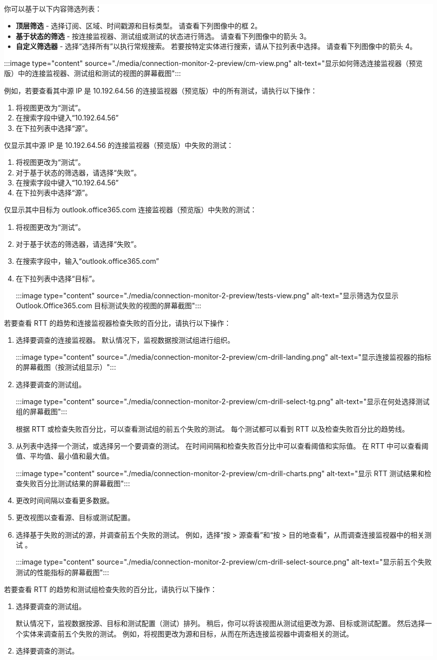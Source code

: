 你可以基于以下内容筛选列表：

* **顶层筛选** - 选择订阅、区域、时间戳源和目标类型。 请查看下列图像中的框 2。
* **基于状态的筛选** - 按连接监视器、测试组或测试的状态进行筛选。 请查看下列图像中的箭头 3。
* **自定义筛选器** - 选择“选择所有”以执行常规搜索。 若要按特定实体进行搜索，请从下拉列表中选择。 请查看下列图像中的箭头 4。

:::image type="content" source="./media/connection-monitor-2-preview/cm-view.png" alt-text="显示如何筛选连接监视器（预览版）中的连接监视器、测试组和测试的视图的屏幕截图":::

例如，若要查看其中源 IP 是 10.192.64.56 的连接监视器（预览版）中的所有测试，请执行以下操作：
1. 将视图更改为“测试”。
1. 在搜索字段中键入“10.192.64.56”
1. 在下拉列表中选择“源”。

仅显示其中源 IP 是 10.192.64.56 的连接监视器（预览版）中失败的测试：
1. 将视图更改为“测试”。
1. 对于基于状态的筛选器，请选择“失败”。
1. 在搜索字段中键入“10.192.64.56”
1. 在下拉列表中选择“源”。

仅显示其中目标为 outlook.office365.com 连接监视器（预览版）中失败的测试：
1. 将视图更改为“测试”。
1. 对于基于状态的筛选器，请选择“失败”。
1. 在搜索字段中，输入“outlook.office365.com”
1. 在下拉列表中选择“目标”。

   :::image type="content" source="./media/connection-monitor-2-preview/tests-view.png" alt-text="显示筛选为仅显示 Outlook.Office365.com 目标测试失败的视图的屏幕截图":::

若要查看 RTT 的趋势和连接监视器检查失败的百分比，请执行以下操作：
1. 选择要调查的连接监视器。 默认情况下，监视数据按测试组进行组织。

    :::image type="content" source="./media/connection-monitor-2-preview/cm-drill-landing.png" alt-text="显示连接监视器的指标的屏幕截图（按测试组显示）":::

1. 选择要调查的测试组。

    :::image type="content" source="./media/connection-monitor-2-preview/cm-drill-select-tg.png" alt-text="显示在何处选择测试组的屏幕截图":::

    根据 RTT 或检查失败百分比，可以查看测试组的前五个失败的测试。 每个测试都可以看到 RTT 以及检查失败百分比的趋势线。
1. 从列表中选择一个测试，或选择另一个要调查的测试。 在时间间隔和检查失败百分比中可以查看阈值和实际值。 在 RTT 中可以查看阈值、平均值、最小值和最大值。

    :::image type="content" source="./media/connection-monitor-2-preview/cm-drill-charts.png" alt-text="显示 RTT 测试结果和检查失败百分比测试结果的屏幕截图":::

1. 更改时间间隔以查看更多数据。
1. 更改视图以查看源、目标或测试配置。 
1. 选择基于失败的测试的源，并调查前五个失败的测试。 例如，选择“按 > 源查看”和“按 > 目的地查看”，从而调查连接监视器中的相关测试   。

    :::image type="content" source="./media/connection-monitor-2-preview/cm-drill-select-source.png" alt-text="显示前五个失败测试的性能指标的屏幕截图":::

若要查看 RTT 的趋势和测试组检查失败的百分比，请执行以下操作：

1. 选择要调查的测试组。 

    默认情况下，监视数据按源、目标和测试配置（测试）排列。 稍后，你可以将该视图从测试组更改为源、目标或测试配置。 然后选择一个实体来调查前五个失败的测试。 例如，将视图更改为源和目标，从而在所选连接监视器中调查相关的测试。
1. 选择要调查的测试。
